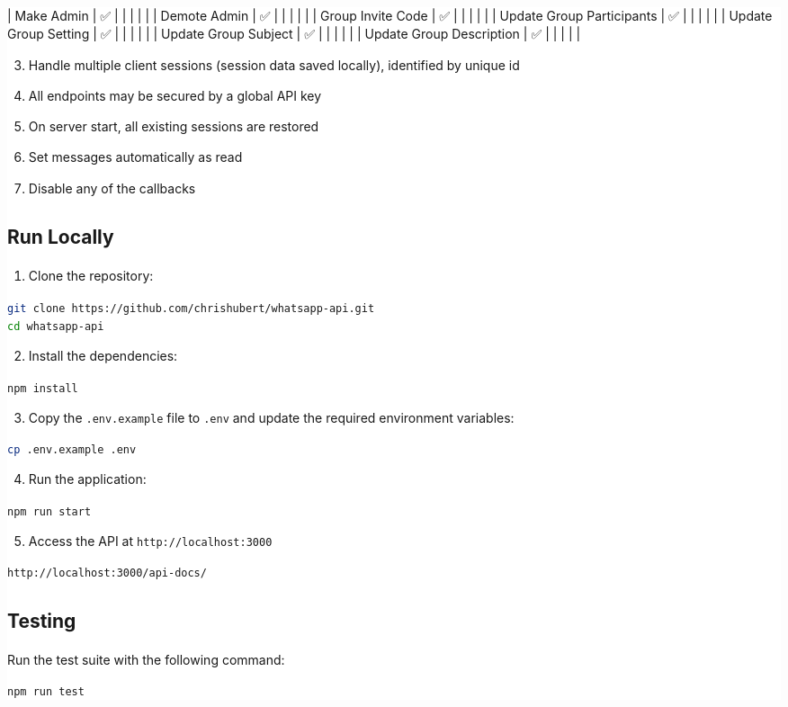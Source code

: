 | Make Admin                   | ✅     |                                        |        |                                                |        |
| Demote Admin                 | ✅     |                                        |        |                                                |        |
| Group Invite Code            | ✅     |                                        |        |                                                |        |
| Update Group Participants    | ✅     |                                        |        |                                                |        |
| Update Group Setting         | ✅     |                                        |        |                                                |        |
| Update Group Subject         | ✅     |                                        |        |                                                |        |
| Update Group Description     | ✅     |                                        |        |                                                |        |

3. Handle multiple client sessions (session data saved locally), identified by unique id

4. All endpoints may be secured by a global API key

5. On server start, all existing sessions are restored

6. Set messages automatically as read

7. Disable any of the callbacks

## Run Locally

1. Clone the repository:

```bash
git clone https://github.com/chrishubert/whatsapp-api.git
cd whatsapp-api
```

2. Install the dependencies:

```bash
npm install
```

3. Copy the `.env.example` file to `.env` and update the required environment variables:

```bash
cp .env.example .env
```

4. Run the application:

```bash
npm run start
```

5. Access the API at `http://localhost:3000`

`http://localhost:3000/api-docs/`

## Testing

Run the test suite with the following command:

```bash
npm run test
```
